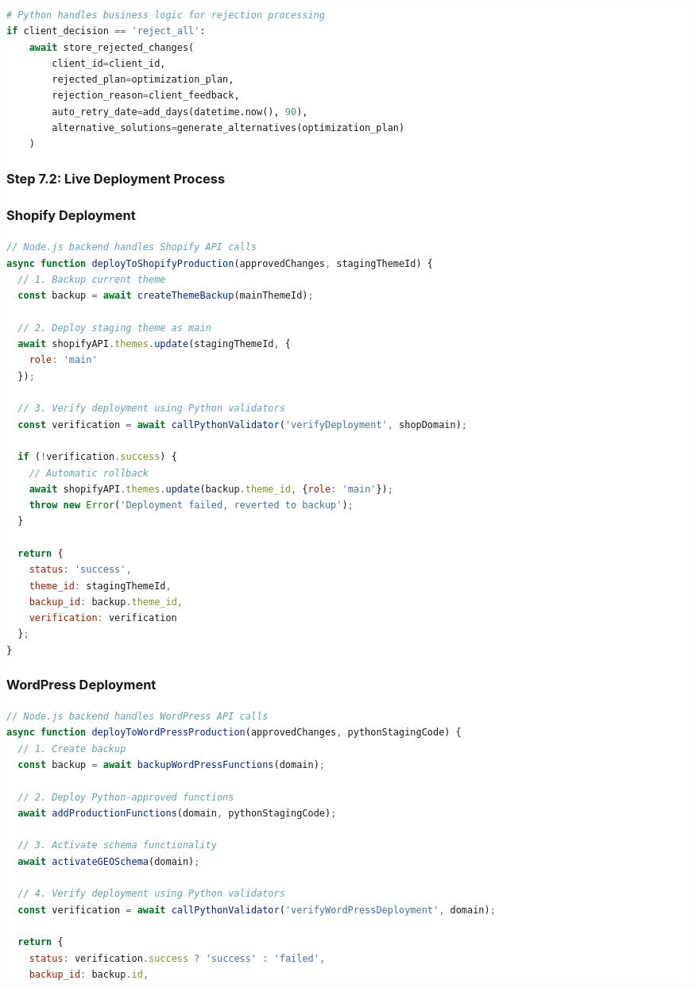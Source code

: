 ```python
# Python handles business logic for rejection processing
if client_decision == 'reject_all':
    await store_rejected_changes(
        client_id=client_id,
        rejected_plan=optimization_plan,
        rejection_reason=client_feedback,
        auto_retry_date=add_days(datetime.now(), 90),
        alternative_solutions=generate_alternatives(optimization_plan)
    )
```

### Step 7.2: Live Deployment Process

### **Shopify Deployment**

```javascript
// Node.js backend handles Shopify API calls
async function deployToShopifyProduction(approvedChanges, stagingThemeId) {
  // 1. Backup current theme
  const backup = await createThemeBackup(mainThemeId);

  // 2. Deploy staging theme as main
  await shopifyAPI.themes.update(stagingThemeId, {
    role: 'main'
  });

  // 3. Verify deployment using Python validators
  const verification = await callPythonValidator('verifyDeployment', shopDomain);

  if (!verification.success) {
    // Automatic rollback
    await shopifyAPI.themes.update(backup.theme_id, {role: 'main'});
    throw new Error('Deployment failed, reverted to backup');
  }

  return {
    status: 'success',
    theme_id: stagingThemeId,
    backup_id: backup.theme_id,
    verification: verification
  };
}
```

### **WordPress Deployment**

```javascript
// Node.js backend handles WordPress API calls
async function deployToWordPressProduction(approvedChanges, pythonStagingCode) {
  // 1. Create backup
  const backup = await backupWordPressFunctions(domain);

  // 2. Deploy Python-approved functions
  await addProductionFunctions(domain, pythonStagingCode);

  // 3. Activate schema functionality
  await activateGEOSchema(domain);

  // 4. Verify deployment using Python validators
  const verification = await callPythonValidator('verifyWordPressDeployment', domain);

  return {
    status: verification.success ? 'success' : 'failed',
    backup_id: backup.id,
```
